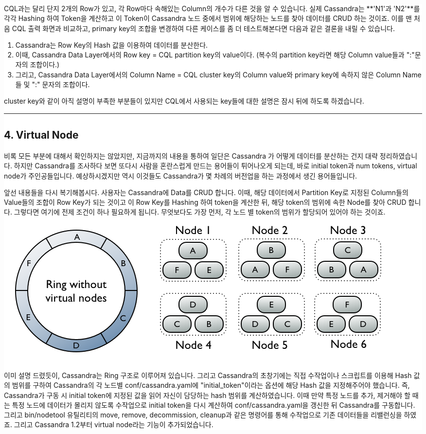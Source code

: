 CQL과는 달리 단지 2개의 Row가 있고, 각 Row마다 속해있는 Column의 개수가 다른 것을 알 수 있습니다.
실제 Cassandra는 **'N1'과 'N2'**를 각각 Hashing 하여 Token을 계산하고 이 Token이 Cassandra 노드 중에서 범위에 해당하는 노드를 찾아 데이터를 CRUD 하는 것이죠.
이를 맨 처음 CQL 출력 화면과 비교하고, primary key의 조합을 변경하여 다른 케이스를 좀 더 테스트해본다면 다음과 같은 결론을 내릴 수 있습니다.

1. Cassandra는 Row Key의 Hash 값을 이용하여 데이터를 분산한다.
2. 이때, Cassandra Data Layer에서의 Row key = CQL partition key의 value이다. (복수의 partition key라면 해당 Column value들과 ":"문자의 조합이다.)
3. 그리고, Cassandra Data Layer에서의 Column Name = CQL cluster key의 Column value와 primary key에 속하지 않은 Column Name들 및 ":" 문자의 조합이다.

cluster key와 같이 아직 설명이 부족한 부분들이 있지만 CQL에서 사용되는 key들에 대한 설명은 잠시 뒤에 하도록 하겠습니다.

---

## 4. Virtual Node

비록 모든 부분에 대해서 확인하지는 않았지만, 지금까지의 내용을 통하여 일단은 Cassandra 가 어떻게 데이터를 분산하는 건지 대략 정리하였습니다. 하지만 Cassandra를 조사하다 보면 또다시 사람을 혼란스럽게 만드는 용어들이 튀어나오게 되는데, 바로 initial token과 num tokens, virtual node가 주인공들입니다. 예상하시겠지만 역시 이것들도 Cassandra가 몇 차례의 버전업을 하는 과정에서 생긴 용어들입니다.

앞선 내용들을 다시 복기해봅시다.
사용자는 Cassandra에 Data를 CRUD 합니다. 이때, 해당 데이터에서 Partition Key로 지정된 Column들의 Value들의 조합이 Row Key가 되는 것이고 이 Row Key를 Hashing 하여 token을 계산한 뒤, 해당 token의 범위에 속한 Node를 찾아 CRUD 합니다. 그렇다면 여기에 전제 조건이 하나 필요하게 됩니다. 무엇보다도 가장 먼저, 각 노드 별 token의 범위가 할당되어 있어야 하는 것이죠.

![3 Replication 정책에서의 Ring과 노드의 구성. 하나의 노드에서 연속한 3개의 Token 범위에 대한 저장 의무를 가진다. <br/>출처 : [<FontIcon icon="fas fa-globe"/>Datastax Documents](https://docs.datastax.com/en/cassandra/2.0/cassandra/architecture/architectureDataDistributeDistribute_c.html)](/assets/image/meetup.nhncloud.com/58/7.png)

이미 설명 드렸듯이, Cassandra는 Ring 구조로 이루어져 있습니다. 그리고 Cassandra의 초창기에는 직접 수작업이나 스크립트를 이용해 Hash 값의 범위를 구하여 Cassandra의 각 노드별 conf/cassandra.yaml에 "initial_token"이라는 옵션에 해당 Hash 값을 지정해주어야 했습니다. 즉, Cassandra가 구동 시 initial token에 지정된 값을 읽어 자신이 담당하는 hash 범위를 계산하였습니다. 이때 만약 특정 노드를 추가, 제거해야 할 때는 특정 노드에 데이터가 몰리지 않도록 수작업으로 initial token을 다시 계산하여 conf/cassandra.yaml을 갱신한 뒤 Cassandra를 구동합니다. 그리고 bin/nodetool 유틸리티의 move, remove, decommission, cleanup과 같은 명령어를 통해 수작업으로 기존 데이터들을 리밸런싱을 하였죠. 그리고 Cassandra 1.2부터 virtual node라는 기능이 추가되었습니다.
